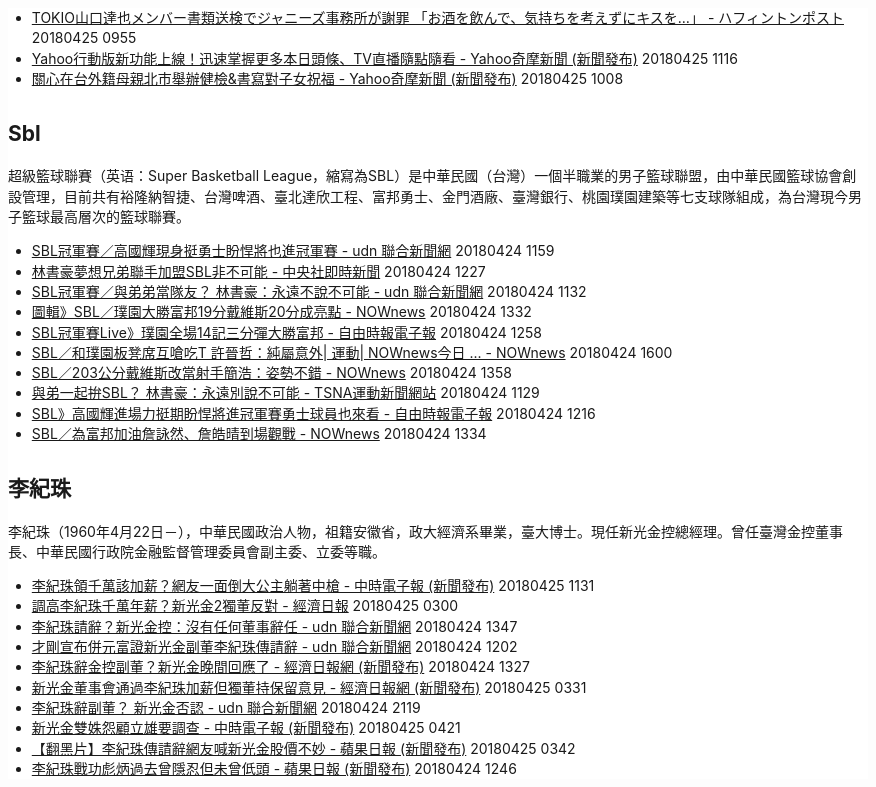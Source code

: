 - [TOKIO山口達也メンバー書類送検でジャニーズ事務所が謝罪 「お酒を飲んで、気持ちを考えずにキスを…」 - ハフィントンポスト](https://www.huffingtonpost.jp/2018/04/25/yamaguchi-j_a_23419774/ "TOKIO山口達也メンバー書類送検でジャニーズ事務所が謝罪 「お酒を飲んで、気持ちを考えずにキスを…」 - ハフィントンポスト") 20180425 0955
- [Yahoo行動版新功能上線！迅速掌握更多本日頭條、TV直播隨點隨看 - Yahoo奇摩新聞 (新聞發布)](https://tw.news.yahoo.com/yahoo%E8%A1%8C%E5%8B%95%E7%89%88%E6%96%B0%E5%8A%9F%E8%83%BD%E4%B8%8A%E7%B7%9A%EF%BC%81%E8%BF%85%E9%80%9F%E6%8E%8C%E6%8F%A1%E6%9B%B4%E5%A4%9A%E6%9C%AC%E6%97%A5%E9%A0%AD%E6%A2%9D%E3%80%81tv%E7%9B%B4-3-111615134.html "Yahoo行動版新功能上線！迅速掌握更多本日頭條、TV直播隨點隨看 - Yahoo奇摩新聞 (新聞發布)") 20180425 1116
- [關心在台外籍母親北市舉辦健檢&書寫對子女祝福 - Yahoo奇摩新聞 (新聞發布)](https://tw.news.yahoo.com/%E9%97%9C%E5%BF%83%E5%9C%A8%E5%8F%B0%E5%A4%96%E7%B1%8D%E6%AF%8D%E8%A6%AA-%E5%8C%97%E5%B8%82%E8%88%89%E8%BE%A6%E5%81%A5%E6%AA%A2-%E6%9B%B8%E5%AF%AB%E5%B0%8D%E5%AD%90%E5%A5%B3%E7%A5%9D%E7%A6%8F-095503512.html "關心在台外籍母親北市舉辦健檢&書寫對子女祝福 - Yahoo奇摩新聞 (新聞發布)") 20180425 1008

## Sbl

超級籃球聯賽（英语：Super Basketball League，縮寫為SBL）是中華民國（台灣）一個半職業的男子籃球聯盟，由中華民國籃球協會創設管理，目前共有裕隆納智捷、台灣啤酒、臺北達欣工程、富邦勇士、金門酒廠、臺灣銀行、桃園璞園建築等七支球隊組成，為台灣現今男子籃球最高層次的籃球聯賽。
- [SBL冠軍賽／高國輝現身挺勇士盼悍將也進冠軍賽 - udn 聯合新聞網](https://udn.com/news/story/7001/3105163 "SBL冠軍賽／高國輝現身挺勇士盼悍將也進冠軍賽 - udn 聯合新聞網") 20180424 1159
- [林書豪夢想兄弟聯手加盟SBL非不可能 - 中央社即時新聞](http://www.cna.com.tw/news/firstnews/201804240342-1.aspx "林書豪夢想兄弟聯手加盟SBL非不可能 - 中央社即時新聞") 20180424 1227
- [SBL冠軍賽／與弟弟當隊友？ 林書豪：永遠不說不可能 - udn 聯合新聞網](https://udn.com/news/story/7489/3105100 "SBL冠軍賽／與弟弟當隊友？ 林書豪：永遠不說不可能 - udn 聯合新聞網") 20180424 1132
- [圖輯》SBL／璞園大勝富邦19分戴維斯20分成亮點 - NOWnews](https://www.nownews.com/news/20180424/2741763 "圖輯》SBL／璞園大勝富邦19分戴維斯20分成亮點 - NOWnews") 20180424 1332
- [SBL冠軍賽Live》璞園全場14記三分彈大勝富邦 - 自由時報電子報](http://sports.ltn.com.tw/news/breakingnews/2405210 "SBL冠軍賽Live》璞園全場14記三分彈大勝富邦 - 自由時報電子報") 20180424 1258
- [SBL／和璞園板凳席互嗆吃T 許晉哲：純屬意外| 運動| NOWnews今日 ... - NOWnews](https://www.nownews.com/news/20180424/2741791 "SBL／和璞園板凳席互嗆吃T 許晉哲：純屬意外| 運動| NOWnews今日 ... - NOWnews") 20180424 1600
- [SBL／203公分戴維斯改當射手簡浩：姿勢不錯 - NOWnews](https://www.nownews.com/news/20180424/2741775 "SBL／203公分戴維斯改當射手簡浩：姿勢不錯 - NOWnews") 20180424 1358
- [與弟一起拚SBL？ 林書豪：永遠別說不可能 - TSNA運動新聞網站](http://www.tsna.com.tw/tw/news/show.php?num=18796 "與弟一起拚SBL？ 林書豪：永遠別說不可能 - TSNA運動新聞網站") 20180424 1129
- [SBL》高國輝進場力挺期盼悍將進冠軍賽勇士球員也來看 - 自由時報電子報](http://sports.ltn.com.tw/news/breakingnews/2405529 "SBL》高國輝進場力挺期盼悍將進冠軍賽勇士球員也來看 - 自由時報電子報") 20180424 1216
- [SBL／為富邦加油詹詠然、詹皓晴到場觀戰 - NOWnews](https://www.nownews.com/news/20180424/2741764 "SBL／為富邦加油詹詠然、詹皓晴到場觀戰 - NOWnews") 20180424 1334

## 李紀珠

李紀珠（1960年4月22日－），中華民國政治人物，祖籍安徽省，政大經濟系畢業，臺大博士。現任新光金控總經理。曾任臺灣金控董事長、中華民國行政院金融監督管理委員會副主委、立委等職。
- [李紀珠領千萬該加薪？網友一面倒大公主躺著中槍 - 中時電子報 (新聞發布)](http://www.chinatimes.com/realtimenews/20180425003748-260410 "李紀珠領千萬該加薪？網友一面倒大公主躺著中槍 - 中時電子報 (新聞發布)") 20180425 1131
- [調高李紀珠千萬年薪？新光金2獨董反對 - 經濟日報](https://money.udn.com/money/story/5641/3106035 "調高李紀珠千萬年薪？新光金2獨董反對 - 經濟日報") 20180425 0300
- [李紀珠請辭？新光金控：沒有任何董事辭任 - udn 聯合新聞網](https://udn.com/news/story/7239/3105361 "李紀珠請辭？新光金控：沒有任何董事辭任 - udn 聯合新聞網") 20180424 1347
- [才剛宣布併元富證新光金副董李紀珠傳請辭 - udn 聯合新聞網](https://money.udn.com/money/story/5641/3105174 "才剛宣布併元富證新光金副董李紀珠傳請辭 - udn 聯合新聞網") 20180424 1202
- [李紀珠辭金控副董？新光金晚間回應了 - 經濟日報網 (新聞發布)](https://money.udn.com/money/story/5641/3105307 "李紀珠辭金控副董？新光金晚間回應了 - 經濟日報網 (新聞發布)") 20180424 1327
- [新光金董事會通過李紀珠加薪但獨董持保留意見 - 經濟日報網 (新聞發布)](https://money.udn.com/money/story/5641/3105874 "新光金董事會通過李紀珠加薪但獨董持保留意見 - 經濟日報網 (新聞發布)") 20180425 0331
- [李紀珠辭副董？ 新光金否認 - udn 聯合新聞網](https://udn.com/news/story/7239/3105707 "李紀珠辭副董？ 新光金否認 - udn 聯合新聞網") 20180424 2119
- [新光金雙姝怨顧立雄要調查 - 中時電子報 (新聞發布)](http://www.chinatimes.com/realtimenews/20180425001992-260410 "新光金雙姝怨顧立雄要調查 - 中時電子報 (新聞發布)") 20180425 0421
- [【翻黑片】李紀珠傳請辭網友喊新光金股價不妙 - 蘋果日報 (新聞發布)](https://tw.finance.appledaily.com/realtime/20180425/1341010 "【翻黑片】李紀珠傳請辭網友喊新光金股價不妙 - 蘋果日報 (新聞發布)") 20180425 0342
- [李紀珠戰功彪炳過去曾隱忍但未曾低頭 - 蘋果日報 (新聞發布)](https://tw.finance.appledaily.com/realtime/20180424/1340834/ "李紀珠戰功彪炳過去曾隱忍但未曾低頭 - 蘋果日報 (新聞發布)") 20180424 1246
